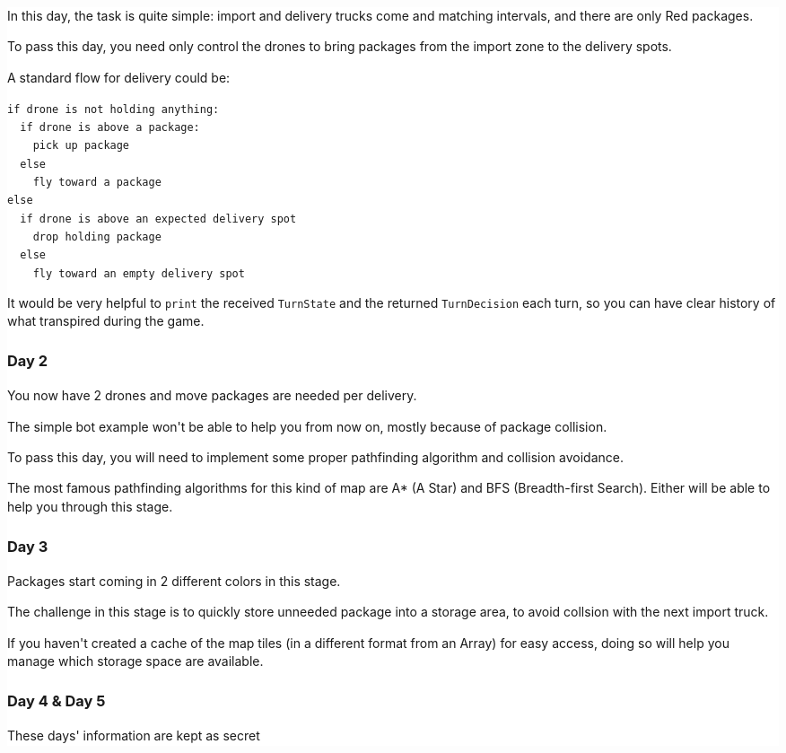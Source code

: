 In this day, the task is quite simple: import and delivery trucks come and matching intervals, and there are only Red packages.

To pass this day, you need only control the drones to bring packages from the import zone to the delivery spots.

A standard flow for delivery could be:

```
if drone is not holding anything:
  if drone is above a package:
    pick up package
  else
    fly toward a package
else
  if drone is above an expected delivery spot
    drop holding package
  else
    fly toward an empty delivery spot
```

It would be very helpful to `print` the received `TurnState` and the returned `TurnDecision` each turn, so you can have clear history of what transpired during the game.

### Day 2

You now have 2 drones and move packages are needed per delivery.

The simple bot example won't be able to help you from now on, mostly because of package collision.

To pass this day, you will need to implement some proper pathfinding algorithm and collision avoidance.

The most famous pathfinding algorithms for this kind of map are A\* (A Star) and BFS (Breadth-first Search). Either will be able to help you through this stage.

### Day 3

Packages start coming in 2 different colors in this stage.

The challenge in this stage is to quickly store unneeded package into a storage area, to avoid collsion with the next import truck.

If you haven't created a cache of the map tiles (in a different format from an Array) for easy access, doing so will help you manage which storage space are available.

### Day 4 & Day 5

These days' information are kept as secret
